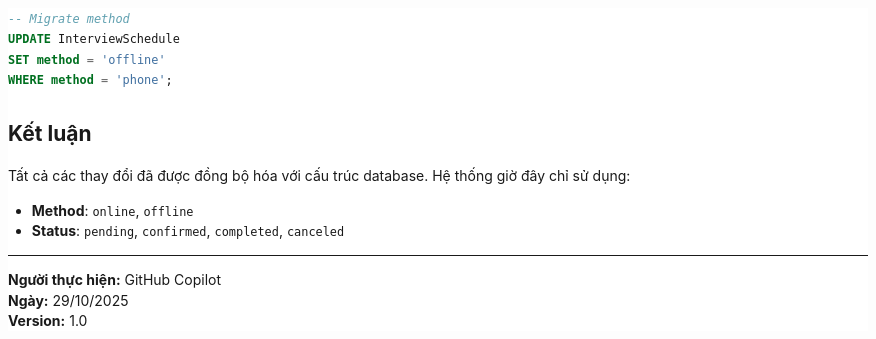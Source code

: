 ```sql
-- Migrate method
UPDATE InterviewSchedule 
SET method = 'offline' 
WHERE method = 'phone';
```

## Kết luận
Tất cả các thay đổi đã được đồng bộ hóa với cấu trúc database. Hệ thống giờ đây chỉ sử dụng:
- **Method**: `online`, `offline`
- **Status**: `pending`, `confirmed`, `completed`, `canceled`

---
**Người thực hiện:** GitHub Copilot  
**Ngày:** 29/10/2025  
**Version:** 1.0
